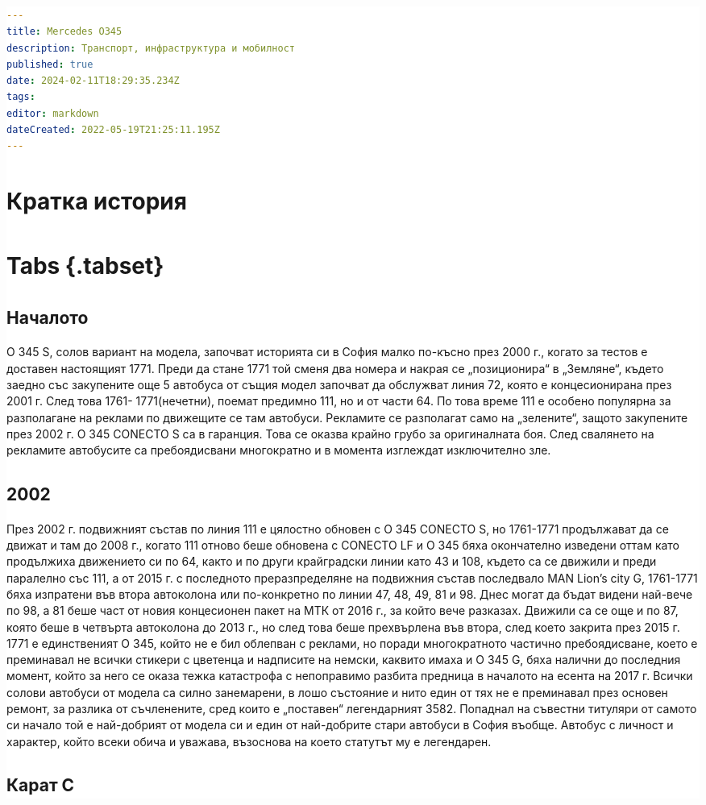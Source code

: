 ```yaml
---
title: Mercedes O345
description: Транспорт, инфраструктура и мобилност
published: true
date: 2024-02-11T18:29:35.234Z
tags: 
editor: markdown
dateCreated: 2022-05-19T21:25:11.195Z
---
```


# Кратка история

# Tabs {.tabset}

## Началото
О 345 S, солов вариант на модела, започват историята си в София малко по-късно през 2000 г., когато за тестов е доставен настоящият 1771. Преди да стане 1771 той сменя два номера и накрая се „позиционира“ в „Земляне“, където заедно със закупените още 5 автобуса от същия модел започват да обслужват линия 72, която е концесионирана през 2001 г. След това 1761- 1771(нечетни), поемат предимно 111, но и от части 64. По това време 111 е особено популярна за разполагане на реклами по движещите се там автобуси. Рекламите се разполагат само на „зелените“, защото закупените през 2002 г. O 345 CONECTO S са в гаранция. Това се оказва крайно грубо за оригиналната боя. След свалянето на рекламите автобусите са пребоядисвани многократно и в момента изглеждат изключително зле. 

## 2002
През 2002 г. подвижният състав по линия 111 е цялостно обновен с O 345 CONECTO S, но 1761-1771 продължават да се движат и там до 2008 г., когато 111 отново беше обновена с CONECTO LF и О 345 бяха окончателно изведени оттам като продължиха движението си по 64, както и по други крайградски линии като 43 и 108, където са се движили и преди паралелно със 111, а от 2015 г. с последното преразпределяне на подвижния състав последвало MAN Lion’s city G, 1761-1771 бяха изпратени във втора автоколона или по-конкретно по линии 47, 48, 49, 81 и 98. Днес могат да бъдат видени най-вече по 98, а 81 беше част от новия концесионен пакет на МТК от 2016 г., за който вече разказах. Движили са се още и по 87, която беше в четвърта автоколона до 2013 г., но след това беше прехвърлена във втора, след което закрита през 2015 г. 1771 е единственият О 345, който не е бил облепван с реклами, но поради многократното частично пребоядисване, което е преминавал не всички стикери с цветенца и надписите на немски, каквито имаха и О 345 G, бяха налични до последния момент, който за него се оказа тежка катастрофа с непоправимо разбита предница в началото на есента на 2017 г. Всички солови автобуси от модела са силно занемарени, в лошо състояние и нито един от тях не е преминавал през основен ремонт, за разлика от съчленените, сред които е „поставен“ легендарният 3582. Попаднал на съвестни титуляри от самото си начало той е най-добрият от модела си и един от най-добрите стари автобуси в София въобще. Автобус с личност и характер, който всеки обича и уважава, възоснова на което статутът му е легендарен.

## Карат С